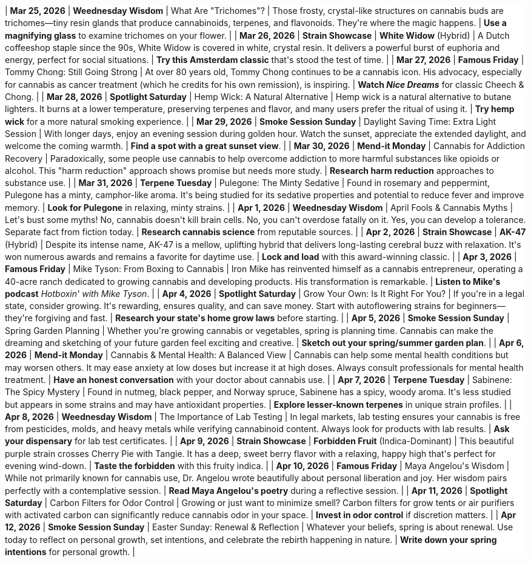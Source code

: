 | **Mar 25, 2026** | **Weednesday Wisdom** | What Are "Trichomes"? | Those frosty, crystal-like structures on cannabis buds are trichomes—tiny resin glands that produce cannabinoids, terpenes, and flavonoids. They're where the magic happens. | **Use a magnifying glass** to examine trichomes on your flower. |
| **Mar 26, 2026** | **Strain Showcase** | **White Widow** (Hybrid) | A Dutch coffeeshop staple since the 90s, White Widow is covered in white, crystal resin. It delivers a powerful burst of euphoria and energy, perfect for social situations. | **Try this Amsterdam classic** that's stood the test of time. |
| **Mar 27, 2026** | **Famous Friday** | Tommy Chong: Still Going Strong | At over 80 years old, Tommy Chong continues to be a cannabis icon. His advocacy, especially for cannabis as cancer treatment (which he credits for his own remission), is inspiring. | **Watch *Nice Dreams*** for classic Cheech & Chong. |
| **Mar 28, 2026** | **Spotlight Saturday** | Hemp Wick: A Natural Alternative | Hemp wick is a natural alternative to butane lighters. It burns at a lower temperature, preserving terpenes and flavor, and many users prefer the ritual of using it. | **Try hemp wick** for a more natural smoking experience. |
| **Mar 29, 2026** | **Smoke Session Sunday** | Daylight Saving Time: Extra Light Session | With longer days, enjoy an evening session during golden hour. Watch the sunset, appreciate the extended daylight, and welcome the coming warmth. | **Find a spot with a great sunset view**. |
| **Mar 30, 2026** | **Mend-it Monday** | Cannabis for Addiction Recovery | Paradoxically, some people use cannabis to help overcome addiction to more harmful substances like opioids or alcohol. This "harm reduction" approach shows promise but needs more study. | **Research harm reduction** approaches to substance use. |
| **Mar 31, 2026** | **Terpene Tuesday** | Pulegone: The Minty Sedative | Found in rosemary and peppermint, Pulegone has a minty, camphor-like aroma. It's being studied for its sedative properties and potential to reduce fever and improve memory. | **Look for Pulegone** in relaxing, minty strains. |
| **Apr 1, 2026** | **Weednesday Wisdom** | April Fools & Cannabis Myths | Let's bust some myths! No, cannabis doesn't kill brain cells. No, you can't overdose fatally on it. Yes, you can develop a tolerance. Separate fact from fiction today. | **Research cannabis science** from reputable sources. |
| **Apr 2, 2026** | **Strain Showcase** | **AK-47** (Hybrid) | Despite its intense name, AK-47 is a mellow, uplifting hybrid that delivers long-lasting cerebral buzz with relaxation. It's won numerous awards and remains a favorite for daytime use. | **Lock and load** with this award-winning classic. |
| **Apr 3, 2026** | **Famous Friday** | Mike Tyson: From Boxing to Cannabis | Iron Mike has reinvented himself as a cannabis entrepreneur, operating a 40-acre ranch dedicated to growing cannabis and developing products. His transformation is remarkable. | **Listen to Mike's podcast** *Hotboxin' with Mike Tyson*. |
| **Apr 4, 2026** | **Spotlight Saturday** | Grow Your Own: Is It Right For You? | If you're in a legal state, consider growing. It's rewarding, ensures quality, and can save money. Start with autoflowering strains for beginners—they're forgiving and fast. | **Research your state's home grow laws** before starting. |
| **Apr 5, 2026** | **Smoke Session Sunday** | Spring Garden Planning | Whether you're growing cannabis or vegetables, spring is planning time. Cannabis can make the dreaming and sketching of your future garden feel exciting and creative. | **Sketch out your spring/summer garden plan**. |
| **Apr 6, 2026** | **Mend-it Monday** | Cannabis & Mental Health: A Balanced View | Cannabis can help some mental health conditions but may worsen others. It may ease anxiety at low doses but increase it at high doses. Always consult professionals for mental health treatment. | **Have an honest conversation** with your doctor about cannabis use. |
| **Apr 7, 2026** | **Terpene Tuesday** | Sabinene: The Spicy Mystery | Found in nutmeg, black pepper, and Norway spruce, Sabinene has a spicy, woody aroma. It's less studied but appears in some strains and may have antioxidant properties. | **Explore lesser-known terpenes** in unique strain profiles. |
| **Apr 8, 2026** | **Weednesday Wisdom** | The Importance of Lab Testing | In legal markets, lab testing ensures your cannabis is free from pesticides, molds, and heavy metals while verifying cannabinoid content. Always look for products with lab results. | **Ask your dispensary** for lab test certificates. |
| **Apr 9, 2026** | **Strain Showcase** | **Forbidden Fruit** (Indica-Dominant) | This beautiful purple strain crosses Cherry Pie with Tangie. It has a deep, sweet berry flavor with a relaxing, happy high that's perfect for evening wind-down. | **Taste the forbidden** with this fruity indica. |
| **Apr 10, 2026** | **Famous Friday** | Maya Angelou's Wisdom | While not primarily known for cannabis use, Dr. Angelou wrote beautifully about personal liberation and joy. Her wisdom pairs perfectly with a contemplative session. | **Read Maya Angelou's poetry** during a reflective session. |
| **Apr 11, 2026** | **Spotlight Saturday** | Carbon Filters for Odor Control | Growing or just want to minimize smell? Carbon filters for grow tents or air purifiers with activated carbon can significantly reduce cannabis odor in your space. | **Invest in odor control** if discretion matters. |
| **Apr 12, 2026** | **Smoke Session Sunday** | Easter Sunday: Renewal & Reflection | Whatever your beliefs, spring is about renewal. Use today to reflect on personal growth, set intentions, and celebrate the rebirth happening in nature. | **Write down your spring intentions** for personal growth. |